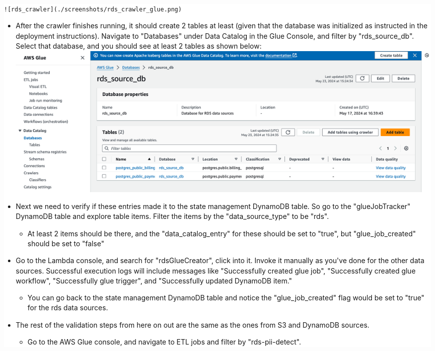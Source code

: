     ![rds_crawler](./screenshots/rds_crawler_glue.png)

* After the crawler finishes running, it should create 2 tables at least (given that the database was initialized as instructed in the deployment instructions). Navigate to "Databases" under Data Catalog in the Glue Console, and filter by "rds_source_db". Select that database, and you should see at least 2 tables as shown below:
![rds_catalog_tables](./screenshots/rds_catalog_tables.png)

* Next we need to verify if these entries made it to the state management DynamoDB table. So go to the "glueJobTracker" DynamoDB table and explore table items. Filter the items by the "data_source_type" to be "rds". 
    * At least 2 items should be there, and the "data_catalog_entry" for these should be set to "true", but "glue_job_created" should be set to "false"

* Go to the Lambda console, and search for "rdsGlueCreator", click into it. Invoke it manually as you've done for the other data sources. Successful execution logs will include messages like "Successfully created glue job", "Successfully created glue workflow", "Successfully glue trigger", and "Successfully updated DynamoDB item."
    * You can go back to the state management DynamoDB table and notice the "glue_job_created" flag would be set to "true" for the rds data sources.

* The rest of the validation steps from here on out are the same as the ones from S3 and DynamoDB sources.
    * Go to the AWS Glue console, and navigate to ETL jobs and filter by "rds-pii-detect".